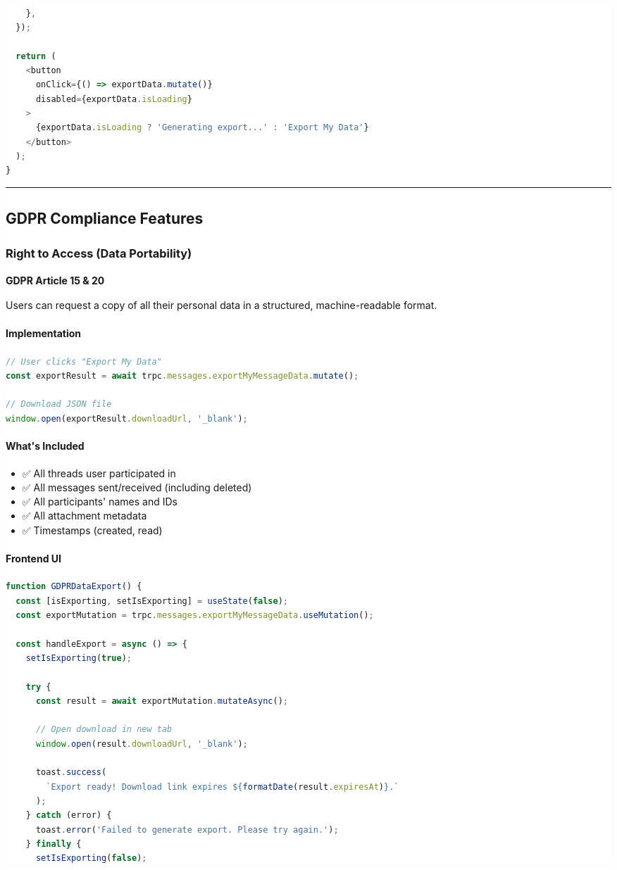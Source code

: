 ```typescript
    },
  });
  
  return (
    <button 
      onClick={() => exportData.mutate()}
      disabled={exportData.isLoading}
    >
      {exportData.isLoading ? 'Generating export...' : 'Export My Data'}
    </button>
  );
}
```

---

## GDPR Compliance Features

### Right to Access (Data Portability)

**GDPR Article 15 & 20**

Users can request a copy of all their personal data in a structured, machine-readable format.

#### Implementation

```typescript
// User clicks "Export My Data"
const exportResult = await trpc.messages.exportMyMessageData.mutate();

// Download JSON file
window.open(exportResult.downloadUrl, '_blank');
```

#### What's Included

- ✅ All threads user participated in
- ✅ All messages sent/received (including deleted)
- ✅ All participants' names and IDs
- ✅ All attachment metadata
- ✅ Timestamps (created, read)

#### Frontend UI

```typescript
function GDPRDataExport() {
  const [isExporting, setIsExporting] = useState(false);
  const exportMutation = trpc.messages.exportMyMessageData.useMutation();
  
  const handleExport = async () => {
    setIsExporting(true);
    
    try {
      const result = await exportMutation.mutateAsync();
      
      // Open download in new tab
      window.open(result.downloadUrl, '_blank');
      
      toast.success(
        `Export ready! Download link expires ${formatDate(result.expiresAt)}.`
      );
    } catch (error) {
      toast.error('Failed to generate export. Please try again.');
    } finally {
      setIsExporting(false);
```
